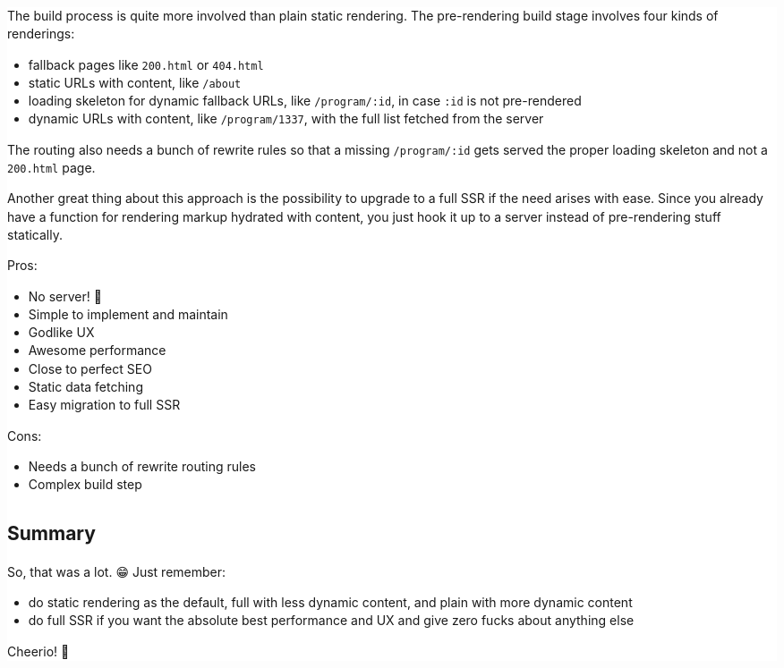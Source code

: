 The build process is quite more involved than plain static rendering. The
pre-rendering build stage involves four kinds of renderings:

- fallback pages like `200.html` or `404.html`
- static URLs with content, like `/about`
- loading skeleton for dynamic fallback URLs, like `/program/:id`, in case `:id`
  is not pre-rendered
- dynamic URLs with content, like `/program/1337`, with the full list fetched
  from the server

The routing also needs a bunch of rewrite rules so that a missing `/program/:id`
gets served the proper loading skeleton and not a `200.html` page.

Another great thing about this approach is the possibility to upgrade to a full
SSR if the need arises with ease. Since you already have a function for
rendering markup hydrated with content, you just hook it up to a server instead
of pre-rendering stuff statically.

Pros:

- No server! :tada:
- Simple to implement and maintain
- Godlike UX
- Awesome performance
- Close to perfect SEO
- Static data fetching
- Easy migration to full SSR

Cons:

- Needs a bunch of rewrite routing rules
- Complex build step

## Summary

So, that was a lot. :grin: Just remember:

- do static rendering as the default, full with less dynamic content, and plain
  with more dynamic content
- do full SSR if you want the absolute best performance and UX and give zero
  fucks about anything else

Cheerio! :wave:
